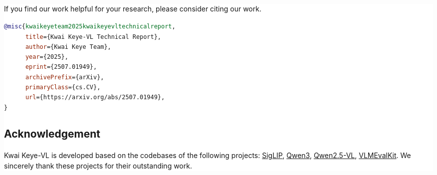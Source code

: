 If you find our work helpful for your research, please consider citing our work.   

```bibtex
@misc{kwaikeyeteam2025kwaikeyevltechnicalreport,
      title={Kwai Keye-VL Technical Report}, 
      author={Kwai Keye Team},
      year={2025},
      eprint={2507.01949},
      archivePrefix={arXiv},
      primaryClass={cs.CV},
      url={https://arxiv.org/abs/2507.01949}, 
}
```

## Acknowledgement

Kwai Keye-VL is developed based on the codebases of the following projects: [SigLIP](https://huggingface.co/google/siglip-so400m-patch14-384), [Qwen3](https://github.com/QwenLM/Qwen3), [Qwen2.5-VL](https://github.com/QwenLM/Qwen2.5-VL), [VLMEvalKit](https://github.com/open-compass/VLMEvalKit). We sincerely thank these projects for their outstanding work.
